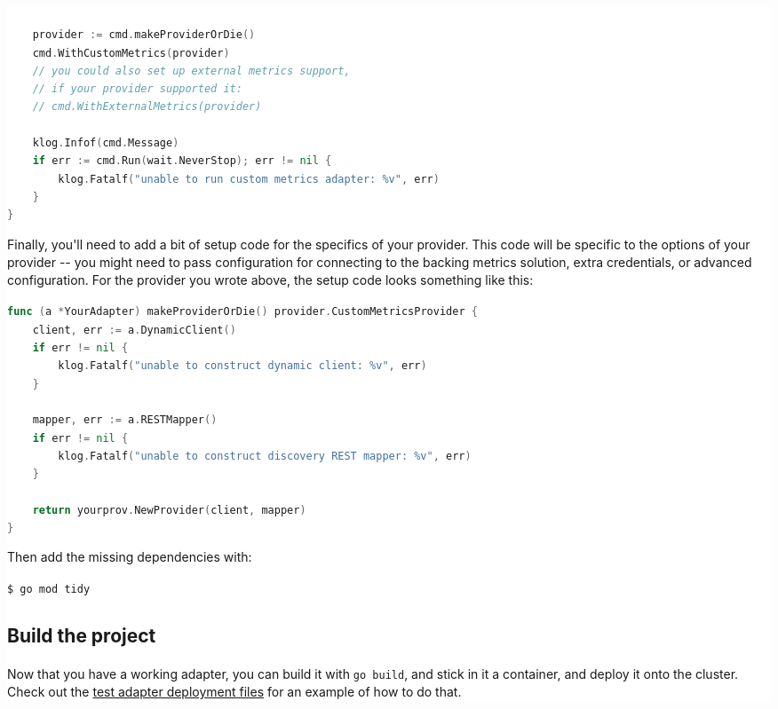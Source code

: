 ```go

    provider := cmd.makeProviderOrDie()
    cmd.WithCustomMetrics(provider)
    // you could also set up external metrics support,
    // if your provider supported it:
    // cmd.WithExternalMetrics(provider)

    klog.Infof(cmd.Message)
    if err := cmd.Run(wait.NeverStop); err != nil {
        klog.Fatalf("unable to run custom metrics adapter: %v", err)
    }
}
```

Finally, you'll need to add a bit of setup code for the specifics of your
provider.  This code will be specific to the options of your provider --
you might need to pass configuration for connecting to the backing metrics
solution, extra credentials, or advanced configuration.  For the provider
you wrote above, the setup code looks something like this:

```go
func (a *YourAdapter) makeProviderOrDie() provider.CustomMetricsProvider {
    client, err := a.DynamicClient()
    if err != nil {
        klog.Fatalf("unable to construct dynamic client: %v", err)
    }

    mapper, err := a.RESTMapper()
    if err != nil {
        klog.Fatalf("unable to construct discovery REST mapper: %v", err)
    }

    return yourprov.NewProvider(client, mapper)
}
```

Then add the missing dependencies with:

```shell
$ go mod tidy
```

## Build the project

Now that you have a working adapter, you can build it with `go build`, and
stick in it a container, and deploy it onto the cluster.  Check out the
[test adapter deployment files](/test-adapter-deploy) for an example of
how to do that.
